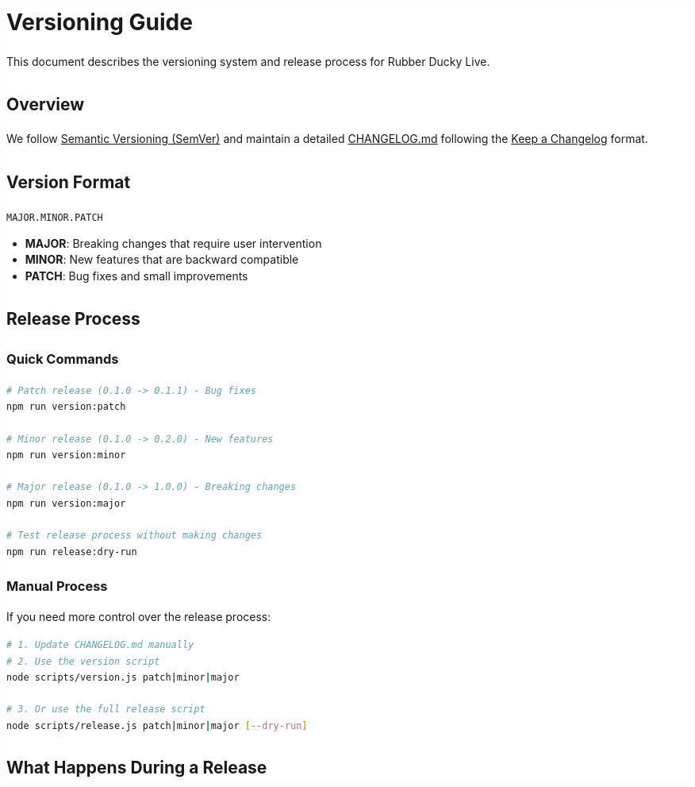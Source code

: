 # Versioning Guide

This document describes the versioning system and release process for Rubber Ducky Live.

## Overview

We follow [Semantic Versioning (SemVer)](https://semver.org/) and maintain a detailed [CHANGELOG.md](../CHANGELOG.md) following the [Keep a Changelog](https://keepachangelog.com/) format.

## Version Format

```
MAJOR.MINOR.PATCH
```

- **MAJOR**: Breaking changes that require user intervention
- **MINOR**: New features that are backward compatible
- **PATCH**: Bug fixes and small improvements

## Release Process

### Quick Commands

```bash
# Patch release (0.1.0 -> 0.1.1) - Bug fixes
npm run version:patch

# Minor release (0.1.0 -> 0.2.0) - New features
npm run version:minor

# Major release (0.1.0 -> 1.0.0) - Breaking changes
npm run version:major

# Test release process without making changes
npm run release:dry-run
```

### Manual Process

If you need more control over the release process:

```bash
# 1. Update CHANGELOG.md manually
# 2. Use the version script
node scripts/version.js patch|minor|major

# 3. Or use the full release script
node scripts/release.js patch|minor|major [--dry-run]
```

## What Happens During a Release
